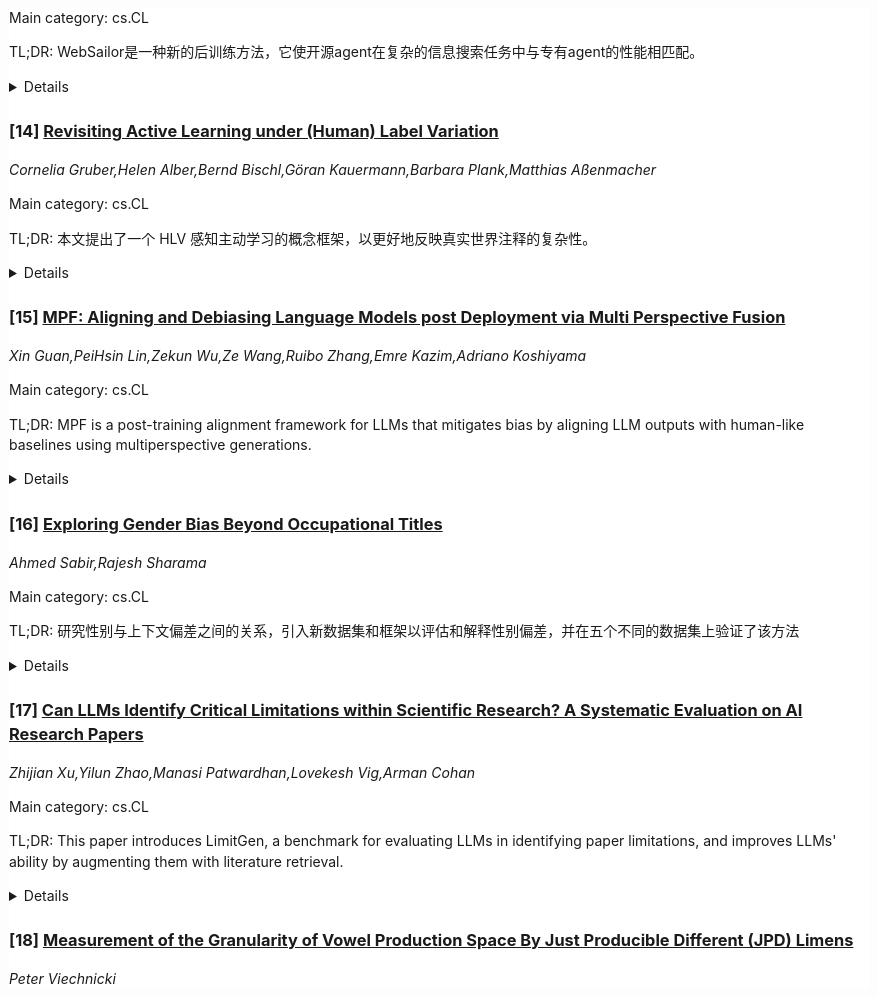 Main category: cs.CL

TL;DR: WebSailor是一种新的后训练方法，它使开源agent在复杂的信息搜索任务中与专有agent的性能相匹配。


<details><summary>Details</summary></details>


### [14] [Revisiting Active Learning under (Human) Label Variation](https://arxiv.org/abs/2507.02593)
*Cornelia Gruber,Helen Alber,Bernd Bischl,Göran Kauermann,Barbara Plank,Matthias Aßenmacher*

Main category: cs.CL

TL;DR: 本文提出了一个 HLV 感知主动学习的概念框架，以更好地反映真实世界注释的复杂性。


<details><summary>Details</summary></details>


### [15] [MPF: Aligning and Debiasing Language Models post Deployment via Multi Perspective Fusion](https://arxiv.org/abs/2507.02595)
*Xin Guan,PeiHsin Lin,Zekun Wu,Ze Wang,Ruibo Zhang,Emre Kazim,Adriano Koshiyama*

Main category: cs.CL

TL;DR: MPF is a post-training alignment framework for LLMs that mitigates bias by aligning LLM outputs with human-like baselines using multiperspective generations.


<details><summary>Details</summary></details>


### [16] [Exploring Gender Bias Beyond Occupational Titles](https://arxiv.org/abs/2507.02679)
*Ahmed Sabir,Rajesh Sharama*

Main category: cs.CL

TL;DR: 研究性别与上下文偏差之间的关系，引入新数据集和框架以评估和解释性别偏差，并在五个不同的数据集上验证了该方法


<details><summary>Details</summary></details>


### [17] [Can LLMs Identify Critical Limitations within Scientific Research? A Systematic Evaluation on AI Research Papers](https://arxiv.org/abs/2507.02694)
*Zhijian Xu,Yilun Zhao,Manasi Patwardhan,Lovekesh Vig,Arman Cohan*

Main category: cs.CL

TL;DR: This paper introduces LimitGen, a benchmark for evaluating LLMs in identifying paper limitations, and improves LLMs' ability by augmenting them with literature retrieval.


<details><summary>Details</summary></details>


### [18] [Measurement of the Granularity of Vowel Production Space By Just Producible Different (JPD) Limens](https://arxiv.org/abs/2507.02744)
*Peter Viechnicki*
